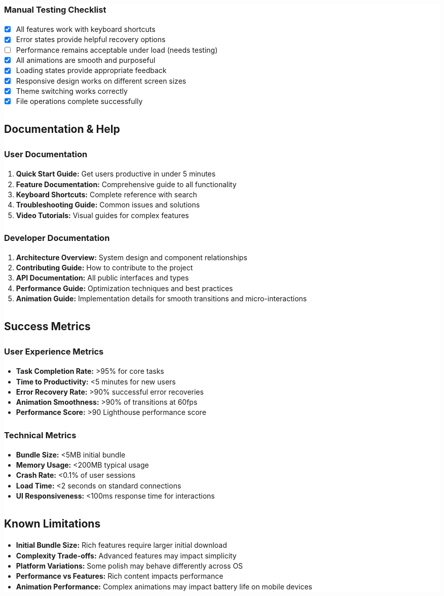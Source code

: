 ### Manual Testing Checklist
- [x] All features work with keyboard shortcuts
- [x] Error states provide helpful recovery options
- [ ] Performance remains acceptable under load (needs testing)
- [x] All animations are smooth and purposeful
- [x] Loading states provide appropriate feedback
- [x] Responsive design works on different screen sizes
- [x] Theme switching works correctly
- [x] File operations complete successfully

## Documentation & Help

### User Documentation
1. **Quick Start Guide:** Get users productive in under 5 minutes
2. **Feature Documentation:** Comprehensive guide to all functionality
3. **Keyboard Shortcuts:** Complete reference with search
4. **Troubleshooting Guide:** Common issues and solutions
5. **Video Tutorials:** Visual guides for complex features

### Developer Documentation
1. **Architecture Overview:** System design and component relationships
2. **Contributing Guide:** How to contribute to the project
3. **API Documentation:** All public interfaces and types
4. **Performance Guide:** Optimization techniques and best practices
5. **Animation Guide:** Implementation details for smooth transitions and micro-interactions

## Success Metrics

### User Experience Metrics
- **Task Completion Rate:** >95% for core tasks
- **Time to Productivity:** <5 minutes for new users
- **Error Recovery Rate:** >90% successful error recoveries
- **Animation Smoothness:** >90% of transitions at 60fps
- **Performance Score:** >90 Lighthouse performance score

### Technical Metrics
- **Bundle Size:** <5MB initial bundle
- **Memory Usage:** <200MB typical usage
- **Crash Rate:** <0.1% of user sessions
- **Load Time:** <2 seconds on standard connections
- **UI Responsiveness:** <100ms response time for interactions

## Known Limitations

- **Initial Bundle Size:** Rich features require larger initial download
- **Complexity Trade-offs:** Advanced features may impact simplicity
- **Platform Variations:** Some polish may behave differently across OS
- **Performance vs Features:** Rich content impacts performance
- **Animation Performance:** Complex animations may impact battery life on mobile devices
